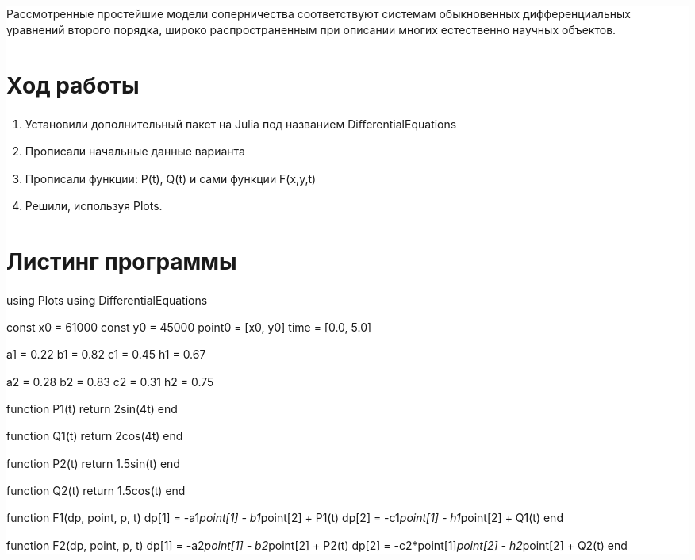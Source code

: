 Рассмотренные простейшие модели соперничества соответствуют системам обыкновенных дифференциальных уравнений второго порядка, широко распространенным при описании многих естественно научных объектов.


# Ход работы

1. Установили дополнительный пакет на Julia под названием DifferentialEquations

2. Прописали начальные данные варианта

3. Прописали функции: P(t), Q(t) и сами функции F(x,y,t)

4. Решили, используя Plots.

# Листинг программы 

using Plots
using DifferentialEquations

const x0 = 61000
const y0 = 45000
point0 = [x0, y0]
time = [0.0,  5.0]

a1 = 0.22
b1 = 0.82
c1 = 0.45
h1 = 0.67

a2 = 0.28
b2 = 0.83
c2 = 0.31
h2 = 0.75

function P1(t)
    return 2sin(4t)
end

function Q1(t)
    return 2cos(4t)
end

function P2(t)
    return 1.5sin(t)
end

function Q2(t)
    return 1.5cos(t)
end

function F1(dp, point, p, t)
    dp[1] = -a1*point[1] - b1*point[2] + P1(t)
    dp[2] = -c1*point[1] - h1*point[2] + Q1(t)
end

function F2(dp, point, p, t)
    dp[1] = -a2*point[1] - b2*point[2] + P2(t)
    dp[2] = -c2*point[1]*point[2] - h2*point[2] + Q2(t)
end
